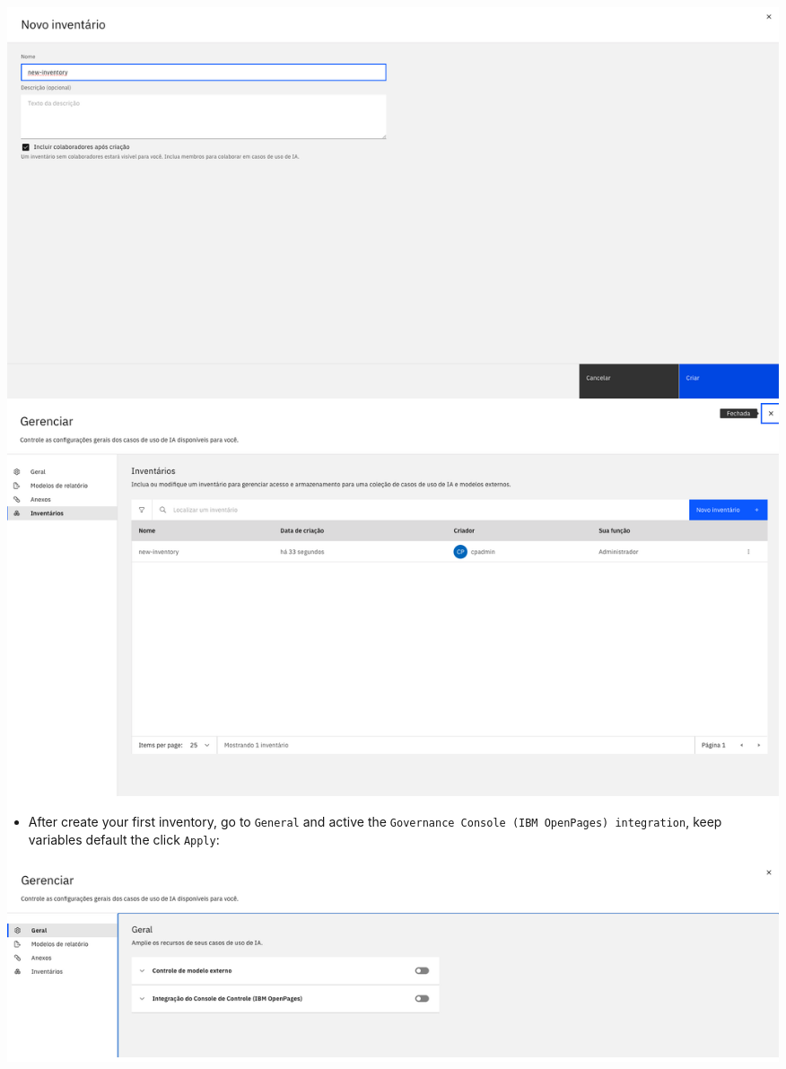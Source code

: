 ![image info](./IMAGES/img90.png)
![image info](./IMAGES/img91.png)

- After create your first inventory, go to ``General`` and active the ``Governance Console (IBM OpenPages) integration``, keep variables default the click ``Apply``:

![image info](./IMAGES/img92.png)
